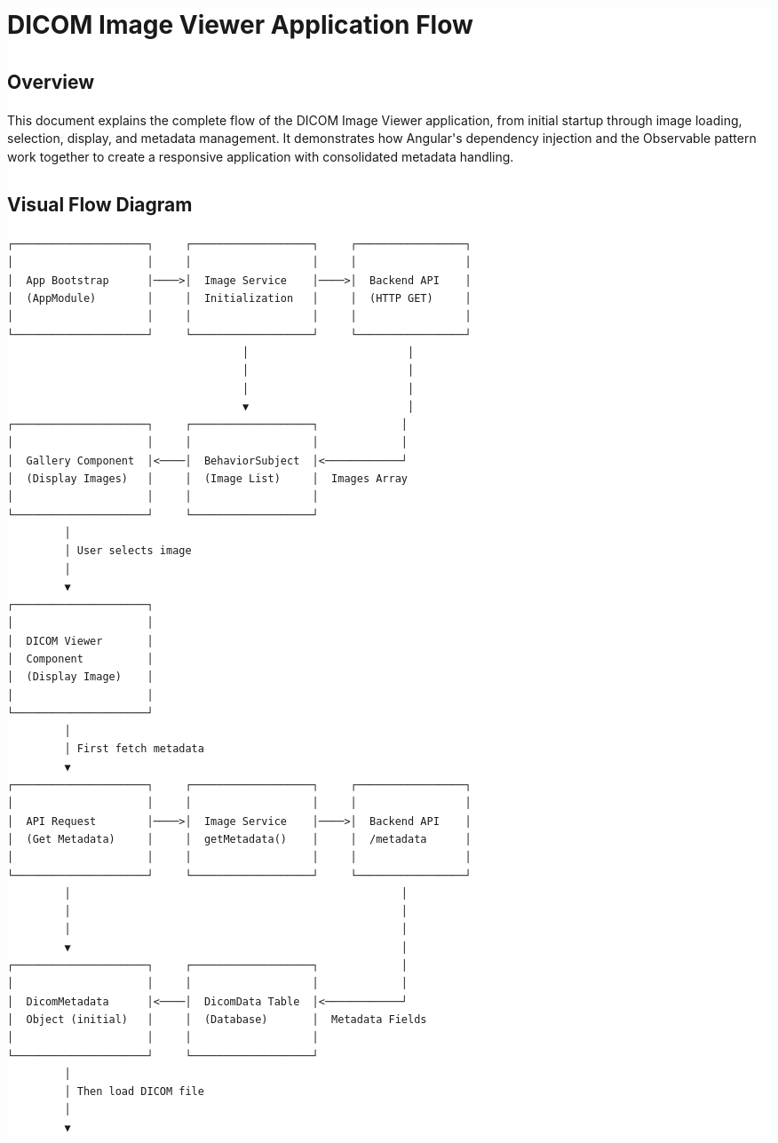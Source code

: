 # DICOM Image Viewer Application Flow

## Overview

This document explains the complete flow of the DICOM Image Viewer application, from initial startup through image loading, selection, display, and metadata management. It demonstrates how Angular's dependency injection and the Observable pattern work together to create a responsive application with consolidated metadata handling.

## Visual Flow Diagram

```
┌─────────────────────┐     ┌───────────────────┐     ┌─────────────────┐
│                     │     │                   │     │                 │
│  App Bootstrap      │────>│  Image Service    │────>│  Backend API    │
│  (AppModule)        │     │  Initialization   │     │  (HTTP GET)     │
│                     │     │                   │     │                 │
└─────────────────────┘     └───────────────────┘     └─────────────────┘
                                     │                         │
                                     │                         │
                                     │                         │
                                     ▼                         │
┌─────────────────────┐     ┌───────────────────┐             │
│                     │     │                   │             │
│  Gallery Component  │<────│  BehaviorSubject  │<────────────┘
│  (Display Images)   │     │  (Image List)     │  Images Array
│                     │     │                   │
└─────────────────────┘     └───────────────────┘
         │
         │ User selects image
         │
         ▼
┌─────────────────────┐
│                     │
│  DICOM Viewer       │
│  Component          │
│  (Display Image)    │
│                     │
└─────────────────────┘
         │
         │ First fetch metadata
         ▼
┌─────────────────────┐     ┌───────────────────┐     ┌─────────────────┐
│                     │     │                   │     │                 │
│  API Request        │────>│  Image Service    │────>│  Backend API    │
│  (Get Metadata)     │     │  getMetadata()    │     │  /metadata      │
│                     │     │                   │     │                 │
└─────────────────────┘     └───────────────────┘     └─────────────────┘
         │                                                    │
         │                                                    │
         │                                                    │
         ▼                                                    │
┌─────────────────────┐     ┌───────────────────┐             │
│                     │     │                   │             │
│  DicomMetadata      │<────│  DicomData Table  │<────────────┘
│  Object (initial)   │     │  (Database)       │  Metadata Fields
│                     │     │                   │
└─────────────────────┘     └───────────────────┘
         │
         │ Then load DICOM file
         │
         ▼
```